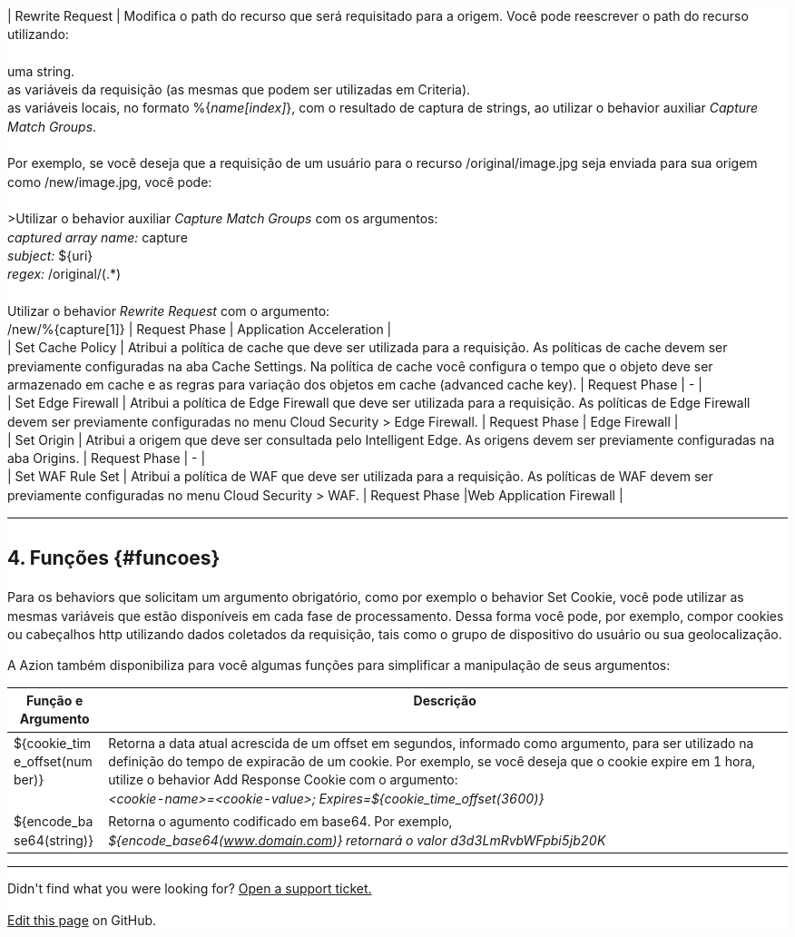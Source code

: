 | Rewrite Request | Modifica o path do recurso que será requisitado para a origem. Você pode reescrever o path do recurso utilizando:<br><br> uma string.<br> as variáveis da requisição (as mesmas que podem ser utilizadas em Criteria).<br>as variáveis locais, no formato %{_name[index]_}, com o resultado de captura de strings, ao utilizar o behavior auxiliar _Capture Match Groups_.<br><br> Por exemplo, se você deseja que a requisição de um usuário para o recurso /original/image.jpg seja enviada para sua origem como /new/image.jpg, você pode:<br><br>>Utilizar o behavior auxiliar _Capture Match Groups_ com os argumentos:<br>_captured array name:_ capture<br>_subject:_ ${uri}<br>_regex:_ /original/(.*)<br><br>Utilizar o behavior _Rewrite Request_ com o argumento:<br>/new/%{capture[1]} | Request Phase | Application Acceleration |      
| Set Cache Policy | Atribui a política de cache que deve ser utilizada para a requisição. As políticas de cache devem ser previamente configuradas na aba Cache Settings. Na política de cache você configura o tempo que o objeto deve ser armazenado em cache e as regras para variação dos objetos em cache (advanced cache key). | Request Phase | - |      
| Set Edge Firewall | Atribui a política de Edge Firewall que deve ser utilizada para a requisição. As políticas de Edge Firewall devem ser previamente configuradas no menu Cloud Security > Edge Firewall. | Request Phase | Edge Firewall |       
| Set Origin | Atribui a origem que deve ser consultada pelo Intelligent Edge. As origens devem ser previamente configuradas na aba Origins. | Request Phase | - |    
| Set WAF Rule Set | Atribui a política de WAF que deve ser utilizada para a requisição. As políticas de WAF devem ser previamente configuradas no menu Cloud Security > WAF. | Request Phase |Web Application Firewall |         

---

## 4. Funções {#funcoes}

Para os behaviors que solicitam um argumento obrigatório, como por exemplo o behavior Set Cookie, você pode utilizar as mesmas variáveis que estão disponíveis em cada fase de processamento. Dessa forma você pode, por exemplo, compor cookies ou cabeçalhos http utilizando dados coletados da requisição, tais como o grupo de dispositivo do usuário ou sua geolocalização.

A Azion também disponibiliza para você algumas funções para simplificar a manipulação de seus argumentos:

| Função e Argumento | Descrição | 
|--------------------|-----------|
| ${cookie_time_offset(number)} | Retorna a data atual acrescida de um offset em segundos, informado como argumento, para ser utilizado na definição do tempo de expiracão de um cookie. Por exemplo, se você deseja que o cookie expire em 1 hora, utilize o behavior Add Response Cookie com o argumento:<br> _&lt;cookie-name&gt;=&lt;cookie-value&gt;; Expires=${cookie_time_offset(3600)}_ |
| ${encode_base64(string)} | Retorna o agumento codificado em base64. Por exemplo,<br> _${encode_base64(www.domain.com)} retornará o valor d3d3LmRvbWFpbi5jb20K_ |

---

Didn't find what you were looking for? [Open a support ticket.](https://tickets.azion.com/)

[Edit this page](https://github.com/aziontech/docs_en/edit/master/edge-application/rules-engine/index.md) on GitHub.